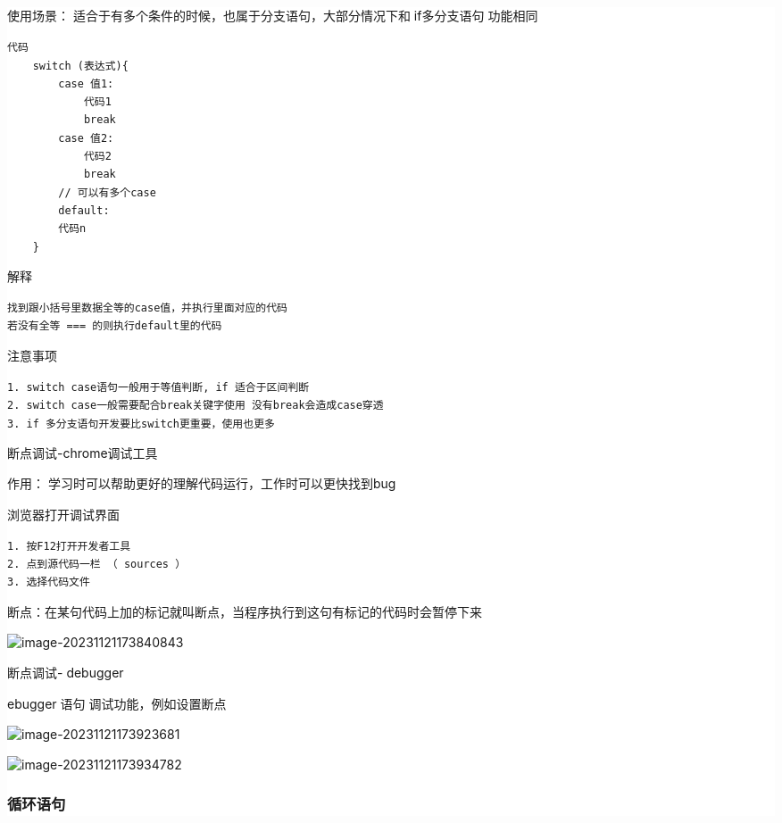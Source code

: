 使用场景： 适合于有多个条件的时候，也属于分支语句，大部分情况下和 if多分支语句 功能相同  

```
代码
	switch (表达式){
		case 值1:
			代码1
			break
		case 值2:
			代码2
			break
		// 可以有多个case
		default:
		代码n
	}
```

解释 

```
找到跟小括号里数据全等的case值，并执行里面对应的代码
若没有全等 === 的则执行default里的代码
```

注意事项

```
1. switch case语句一般用于等值判断, if 适合于区间判断
2. switch case一般需要配合break关键字使用 没有break会造成case穿透
3. if 多分支语句开发要比switch更重要，使用也更多  
```

断点调试-chrome调试工具  

作用： 学习时可以帮助更好的理解代码运行，工作时可以更快找到bug  

浏览器打开调试界面

```
1. 按F12打开开发者工具
2. 点到源代码一栏 （ sources ）
3. 选择代码文件
```

断点：在某句代码上加的标记就叫断点，当程序执行到这句有标记的代码时会暂停下来  

![image-20231121173840843](../../../heima1/%E5%9B%BE%E7%89%87/image-20231121173840843.png)

断点调试- debugger  

ebugger 语句 调试功能，例如设置断点  

![image-20231121173923681](../../../heima1/%E5%9B%BE%E7%89%87/image-20231121173923681.png)

![image-20231121173934782](image-20231121173934782.png)

### 循环语句
